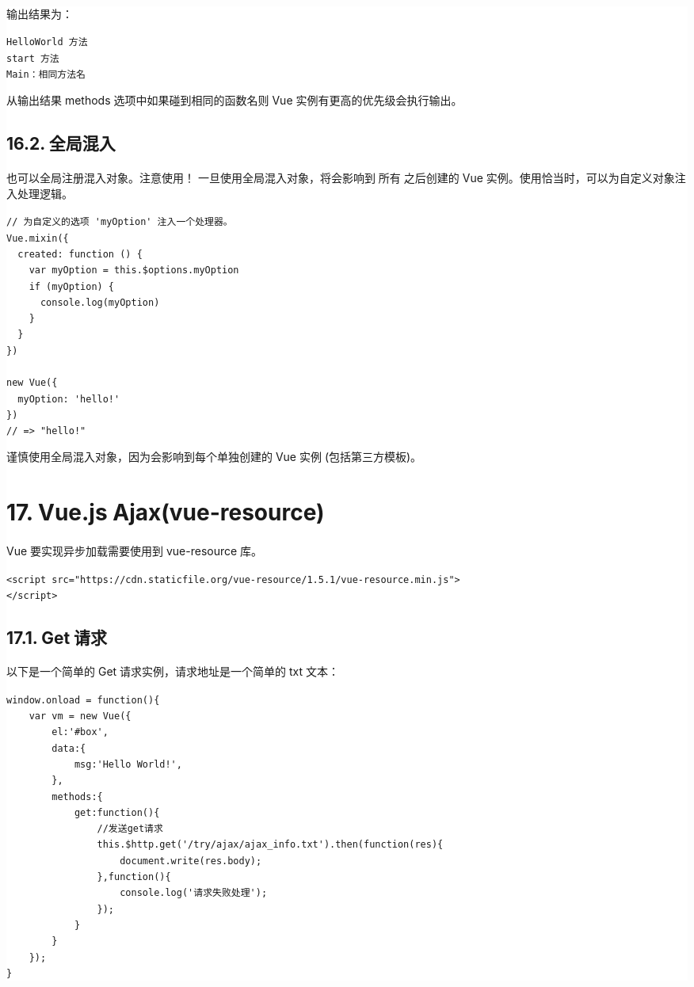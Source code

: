 输出结果为：

    HelloWorld 方法
    start 方法
    Main：相同方法名

从输出结果 methods 选项中如果碰到相同的函数名则 Vue 实例有更高的优先级会执行输出。    

## 16.2. 全局混入

也可以全局注册混入对象。注意使用！ 一旦使用全局混入对象，将会影响到 所有 之后创建的 Vue 实例。使用恰当时，可以为自定义对象注入处理逻辑。

    // 为自定义的选项 'myOption' 注入一个处理器。
    Vue.mixin({
      created: function () {
        var myOption = this.$options.myOption
        if (myOption) {
          console.log(myOption)
        }
      }
    })
    
    new Vue({
      myOption: 'hello!'
    })
    // => "hello!"

谨慎使用全局混入对象，因为会影响到每个单独创建的 Vue 实例 (包括第三方模板)。

# 17. Vue.js Ajax(vue-resource)

Vue 要实现异步加载需要使用到 vue-resource 库。

    <script src="https://cdn.staticfile.org/vue-resource/1.5.1/vue-resource.min.js">
    </script>

## 17.1. Get 请求

以下是一个简单的 Get 请求实例，请求地址是一个简单的 txt 文本：    

    window.onload = function(){
        var vm = new Vue({
            el:'#box',
            data:{
                msg:'Hello World!',
            },
            methods:{
                get:function(){
                    //发送get请求
                    this.$http.get('/try/ajax/ajax_info.txt').then(function(res){
                        document.write(res.body);    
                    },function(){
                        console.log('请求失败处理');
                    });
                }
            }
        });
    }
